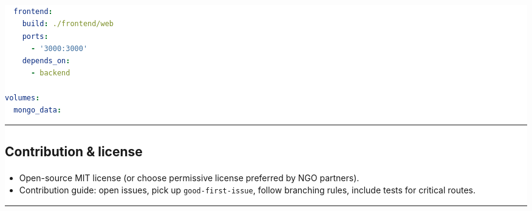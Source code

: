 ```yaml
  frontend:
    build: ./frontend/web
    ports:
      - '3000:3000'
    depends_on:
      - backend

volumes:
  mongo_data:
```

---



## Contribution & license

* Open-source MIT license (or choose permissive license preferred by NGO partners).
* Contribution guide: open issues, pick up `good-first-issue`, follow branching rules, include tests for critical routes.

---


